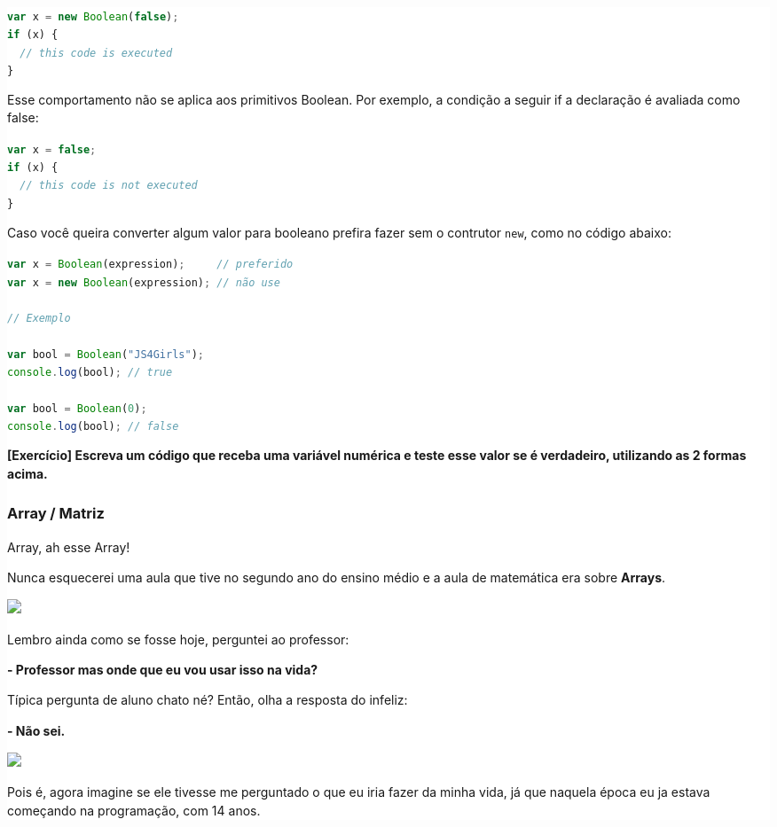 ```js
var x = new Boolean(false);
if (x) {
  // this code is executed
}
```

Esse comportamento não se aplica aos primitivos Boolean. Por exemplo, a condição a seguir if a declaração é avaliada como false:

```js
var x = false;
if (x) {
  // this code is not executed
}
```

Caso você queira converter algum valor para booleano prefira fazer sem o contrutor `new`, como no código abaixo:

```js
var x = Boolean(expression);     // preferido
var x = new Boolean(expression); // não use

// Exemplo

var bool = Boolean("JS4Girls");
console.log(bool); // true

var bool = Boolean(0);
console.log(bool); // false
```

**[Exercício] Escreva um código que receba uma variável numérica e teste esse valor se é verdadeiro, utilizando as 2 formas acima.**

### Array / Matriz

Array, ah esse Array!

Nunca esquecerei uma aula que tive no segundo ano do ensino médio e a aula de matemática era sobre **Arrays**.

![](http://s3.amazonaws.com/rapgenius/filepicker%2FZrrws6IxR0GItZA4dei2_Every_Flashback_Has_A_Silver_Lining.gif)

Lembro ainda como se fosse hoje, perguntei ao professor:

**\- Professor mas onde que eu vou usar isso na vida?**

Típica pergunta de aluno chato né? Então, olha a resposta do infeliz:

**\- Não sei.**

![](https://s-media-cache-ak0.pinimg.com/236x/ef/19/05/ef1905fa6eccb7e1cd85141d065d49f8.jpg)

Pois é, agora imagine se ele tivesse me perguntado o que eu iria fazer da minha vida, já que naquela época eu ja estava começando na programação, com 14 anos.
